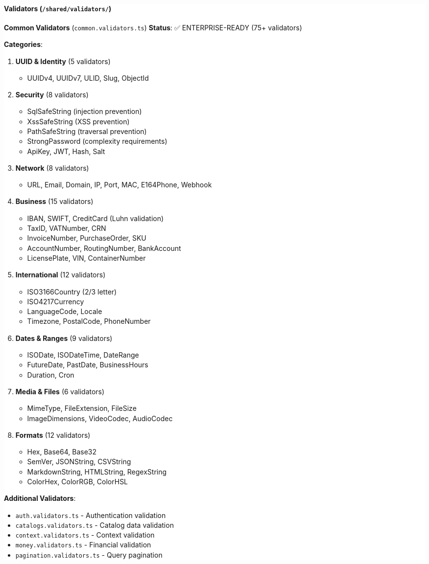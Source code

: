 #### Validators (`/shared/validators/`)

**Common Validators** (`common.validators.ts`)
**Status**: ✅ ENTERPRISE-READY (75+ validators)

**Categories**:

1. **UUID & Identity** (5 validators)

   - UUIDv4, UUIDv7, ULID, Slug, ObjectId

2. **Security** (8 validators)

   - SqlSafeString (injection prevention)
   - XssSafeString (XSS prevention)
   - PathSafeString (traversal prevention)
   - StrongPassword (complexity requirements)
   - ApiKey, JWT, Hash, Salt

3. **Network** (8 validators)

   - URL, Email, Domain, IP, Port, MAC, E164Phone, Webhook

4. **Business** (15 validators)

   - IBAN, SWIFT, CreditCard (Luhn validation)
   - TaxID, VATNumber, CRN
   - InvoiceNumber, PurchaseOrder, SKU
   - AccountNumber, RoutingNumber, BankAccount
   - LicensePlate, VIN, ContainerNumber

5. **International** (12 validators)

   - ISO3166Country (2/3 letter)
   - ISO4217Currency
   - LanguageCode, Locale
   - Timezone, PostalCode, PhoneNumber

6. **Dates & Ranges** (9 validators)

   - ISODate, ISODateTime, DateRange
   - FutureDate, PastDate, BusinessHours
   - Duration, Cron

7. **Media & Files** (6 validators)

   - MimeType, FileExtension, FileSize
   - ImageDimensions, VideoCodec, AudioCodec

8. **Formats** (12 validators)
   - Hex, Base64, Base32
   - SemVer, JSONString, CSVString
   - MarkdownString, HTMLString, RegexString
   - ColorHex, ColorRGB, ColorHSL

**Additional Validators**:

- `auth.validators.ts` - Authentication validation
- `catalogs.validators.ts` - Catalog data validation
- `context.validators.ts` - Context validation
- `money.validators.ts` - Financial validation
- `pagination.validators.ts` - Query pagination
